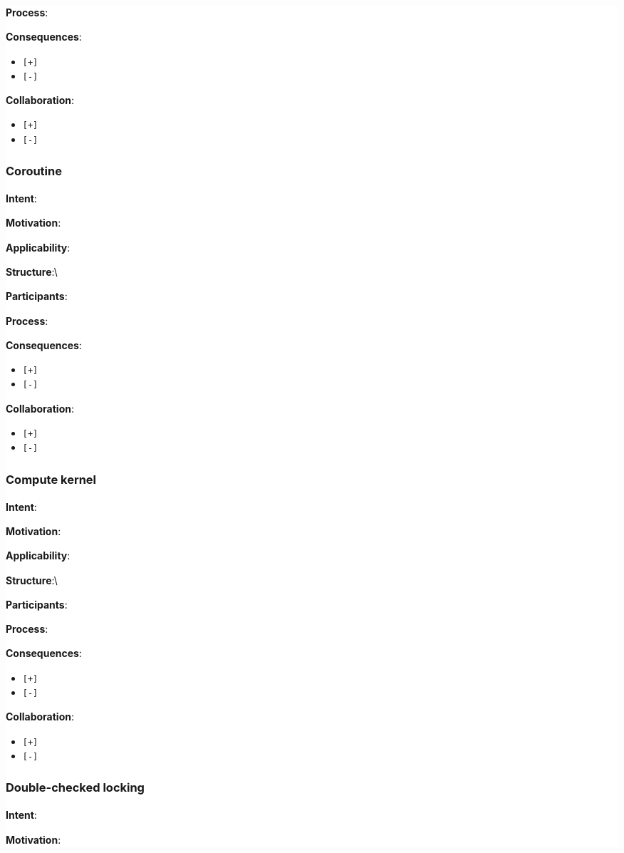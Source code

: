 __Process__:

__Consequences__:
* `[+]` 
* `[-]` 

__Collaboration__:
* `[+]` 
* `[-]` 


### Coroutine
__Intent__:

__Motivation__:

__Applicability__: 

__Structure__:\

__Participants__:

__Process__:

__Consequences__:
* `[+]` 
* `[-]` 

__Collaboration__:
* `[+]` 
* `[-]` 


### Compute kernel
__Intent__:

__Motivation__:

__Applicability__: 

__Structure__:\

__Participants__:

__Process__:

__Consequences__:
* `[+]` 
* `[-]` 

__Collaboration__:
* `[+]` 
* `[-]` 


### Double-checked locking
__Intent__:

__Motivation__:

